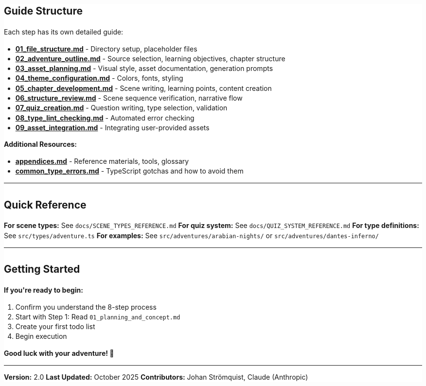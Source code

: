 
## Guide Structure

Each step has its own detailed guide:

- **[01_file_structure.md](01_file_structure.md)** - Directory setup, placeholder files
- **[02_adventure_outline.md](02_adventure_outline.md)** - Source selection, learning objectives, chapter structure
- **[03_asset_planning.md](03_asset_planning.md)** - Visual style, asset documentation, generation prompts
- **[04_theme_configuration.md](04_theme_configuration.md)** - Colors, fonts, styling
- **[05_chapter_development.md](05_chapter_development.md)** - Scene writing, learning points, content creation
- **[06_structure_review.md](06_structure_review.md)** - Scene sequence verification, narrative flow
- **[07_quiz_creation.md](07_quiz_creation.md)** - Question writing, type selection, validation
- **[08_type_lint_checking.md](08_type_lint_checking.md)** - Automated error checking
- **[09_asset_integration.md](09_asset_integration.md)** - Integrating user-provided assets

**Additional Resources:**
- **[appendices.md](appendices.md)** - Reference materials, tools, glossary
- **[common_type_errors.md](common_type_errors.md)** - TypeScript gotchas and how to avoid them

---

## Quick Reference

**For scene types:** See `docs/SCENE_TYPES_REFERENCE.md`
**For quiz system:** See `docs/QUIZ_SYSTEM_REFERENCE.md`
**For type definitions:** See `src/types/adventure.ts`
**For examples:** See `src/adventures/arabian-nights/` or `src/adventures/dantes-inferno/`

---

## Getting Started

**If you're ready to begin:**

1. Confirm you understand the 8-step process
2. Start with Step 1: Read `01_planning_and_concept.md`
3. Create your first todo list
4. Begin execution

**Good luck with your adventure! 🚀**

---

**Version:** 2.0
**Last Updated:** October 2025
**Contributors:** Johan Strömquist, Claude (Anthropic)
